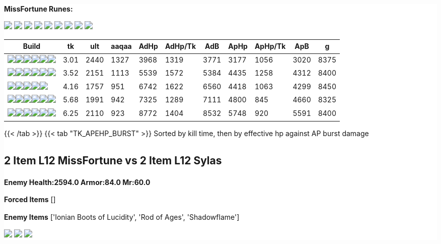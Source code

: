 

**MissFortune Runes:**


![](/Styles/Precision/PressTheAttack/PressTheAttack.png)
![](/Styles/Precision/Overheal.png)
![](/Styles/Precision/LegendAlacrity/LegendAlacrity.png)
![](/Styles/Precision/CoupDeGrace/CoupDeGrace.png)
![](/Styles/Sorcery/AbsoluteFocus/AbsoluteFocus.png)
![](/Styles/Sorcery/GatheringStorm/GatheringStorm.png)
![](/StatMods/StatModsAdaptiveForceIcon.png)
![](/StatMods/StatModsAdaptiveForceIcon.png)
![](/StatMods/StatModsArmorIcon.png)





 Build |tk|ult|aaqaa|AdHp|AdHp/Tk|AdB|ApHp|ApHp/Tk|ApB|g
-|-|-|-|-|-|-|-|-|-|-
![](/item/3153.png)![](/item/6691.png)![](/item/1001.png)![](/item/1055.png)![](/item/1037.png)![](/item/1036.png)|3.01|2440|1327|3968|1319|3771|3177|1056|3020|8375
![](/item/6672.png)![](/item/6673.png)![](/item/1001.png)![](/item/1055.png)![](/item/1038.png)![](/item/1036.png)|3.52|2151|1113|5539|1572|5384|4435|1258|4312|8400
![](/item/6672.png)![](/item/3026.png)![](/item/1053.png)![](/item/1055.png)![](/item/3006.png)|4.16|1757|951|6742|1622|6560|4418|1063|4299|8450
![](/item/6609.png)![](/item/3026.png)![](/item/1001.png)![](/item/1053.png)![](/item/1055.png)![](/item/1037.png)|5.68|1991|942|7325|1289|7111|4800|845|4660|8325
![](/item/6673.png)![](/item/3026.png)![](/item/1001.png)![](/item/1055.png)![](/item/1038.png)![](/item/1036.png)|6.25|2110|923|8772|1404|8532|5748|920|5591|8400
{{< /tab >}}
{{< tab "TK_APEHP_BURST" >}}
Sorted by kill time, then by effective hp against AP burst damage
## 2 Item L12 MissFortune vs 2 Item L12 Sylas

**Enemy Health:2594.0 Armor:84.0 Mr:60.0**


**Forced Items** []








**Enemy Items** ['Ionian Boots of Lucidity', 'Rod of Ages', 'Shadowflame']





![](/item/3158.png)
![](/item/6657.png)
![](/item/4645.png)

